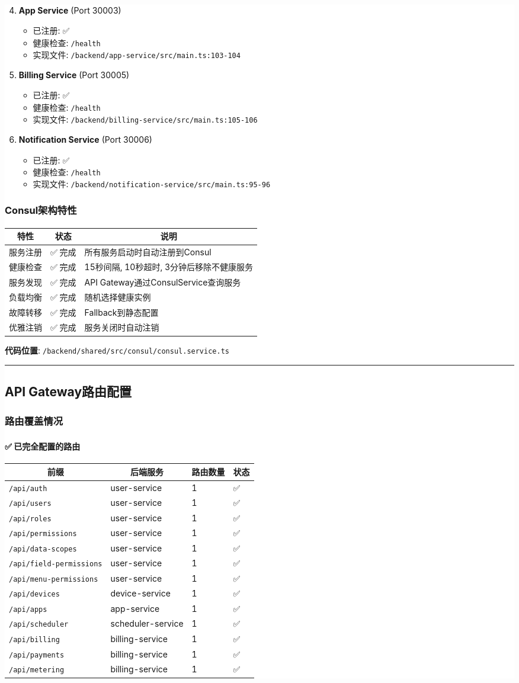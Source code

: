 4. **App Service** (Port 30003)
   - 已注册: ✅
   - 健康检查: `/health`
   - 实现文件: `/backend/app-service/src/main.ts:103-104`

5. **Billing Service** (Port 30005)
   - 已注册: ✅
   - 健康检查: `/health`
   - 实现文件: `/backend/billing-service/src/main.ts:105-106`

6. **Notification Service** (Port 30006)
   - 已注册: ✅
   - 健康检查: `/health`
   - 实现文件: `/backend/notification-service/src/main.ts:95-96`

### Consul架构特性

| 特性 | 状态 | 说明 |
|------|------|------|
| 服务注册 | ✅ 完成 | 所有服务启动时自动注册到Consul |
| 健康检查 | ✅ 完成 | 15秒间隔, 10秒超时, 3分钟后移除不健康服务 |
| 服务发现 | ✅ 完成 | API Gateway通过ConsulService查询服务 |
| 负载均衡 | ✅ 完成 | 随机选择健康实例 |
| 故障转移 | ✅ 完成 | Fallback到静态配置 |
| 优雅注销 | ✅ 完成 | 服务关闭时自动注销 |

**代码位置**: `/backend/shared/src/consul/consul.service.ts`

---

## API Gateway路由配置

### 路由覆盖情况

#### ✅ 已完全配置的路由

| 前缀 | 后端服务 | 路由数量 | 状态 |
|------|---------|---------|------|
| `/api/auth` | user-service | 1 | ✅ |
| `/api/users` | user-service | 1 | ✅ |
| `/api/roles` | user-service | 1 | ✅ |
| `/api/permissions` | user-service | 1 | ✅ |
| `/api/data-scopes` | user-service | 1 | ✅ |
| `/api/field-permissions` | user-service | 1 | ✅ |
| `/api/menu-permissions` | user-service | 1 | ✅ |
| `/api/devices` | device-service | 1 | ✅ |
| `/api/apps` | app-service | 1 | ✅ |
| `/api/scheduler` | scheduler-service | 1 | ✅ |
| `/api/billing` | billing-service | 1 | ✅ |
| `/api/payments` | billing-service | 1 | ✅ |
| `/api/metering` | billing-service | 1 | ✅ |